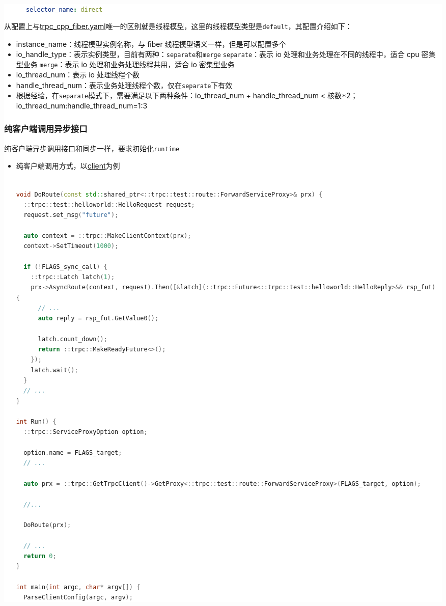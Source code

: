   ```yaml
        selector_name: direct
  ```

  从配置上与[trpc_cpp_fiber.yaml](../../examples/features/fiber_forward/proxy/trpc_cpp_fiber.yaml)唯一的区别就是线程模型，这里的线程模型类型是`default`，其配置介绍如下：

  - instance_name：线程模型实例名称，与 fiber 线程模型语义一样，但是可以配置多个
  - io_handle_type：表示实例类型，目前有两种：`separate`和`merge`
    `separate`：表示 io 处理和业务处理在不同的线程中，适合 cpu 密集型业务
    `merge`：表示 io 处理和业务处理线程共用，适合 io 密集型业务
  - io_thread_num：表示 io 处理线程个数
  - handle_thread_num：表示业务处理线程个数，仅在`separate`下有效
  - 根据经验，在`separate`模式下，需要满足以下两种条件：io_thread_num + handle_thread_num < 核数*2；io_thread_num:handle_thread_num=1:3

### 纯客户端调用异步接口

纯客户端异步调用接口和同步一样，要求初始化`runtime`

- 纯客户端调用方式，以[client](../../examples/features/future_forward/client/client.cc)为例

  ```cpp
  
  void DoRoute(const std::shared_ptr<::trpc::test::route::ForwardServiceProxy>& prx) {
    ::trpc::test::helloworld::HelloRequest request;
    request.set_msg("future");
  
    auto context = ::trpc::MakeClientContext(prx);
    context->SetTimeout(1000);
  
    if (!FLAGS_sync_call) {
      ::trpc::Latch latch(1);
      prx->AsyncRoute(context, request).Then([&latch](::trpc::Future<::trpc::test::helloworld::HelloReply>&& rsp_fut) {
        // ...
        auto reply = rsp_fut.GetValue0();
  
        latch.count_down();
        return ::trpc::MakeReadyFuture<>();
      });
      latch.wait();
    } 
    // ...
  }
  
  int Run() {
    ::trpc::ServiceProxyOption option;
  
    option.name = FLAGS_target;
    // ...
  
    auto prx = ::trpc::GetTrpcClient()->GetProxy<::trpc::test::route::ForwardServiceProxy>(FLAGS_target, option);
  
    //...
    
    DoRoute(prx);
  
    // ...
    return 0;
  }
  
  int main(int argc, char* argv[]) {
    ParseClientConfig(argc, argv);
  
  ```